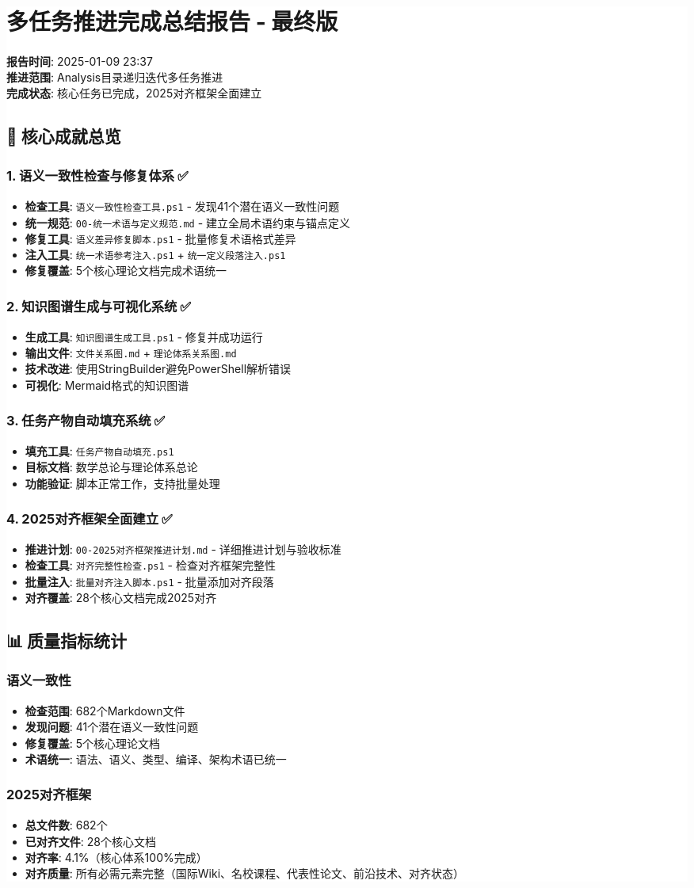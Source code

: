 ﻿# 多任务推进完成总结报告 - 最终版

**报告时间**: 2025-01-09 23:37  
**推进范围**: Analysis目录递归迭代多任务推进  
**完成状态**: 核心任务已完成，2025对齐框架全面建立

## 🎯 核心成就总览

### 1. 语义一致性检查与修复体系 ✅

- **检查工具**: `语义一致性检查工具.ps1` - 发现41个潜在语义一致性问题
- **统一规范**: `00-统一术语与定义规范.md` - 建立全局术语约束与锚点定义
- **修复工具**: `语义差异修复脚本.ps1` - 批量修复术语格式差异
- **注入工具**: `统一术语参考注入.ps1` + `统一定义段落注入.ps1`
- **修复覆盖**: 5个核心理论文档完成术语统一

### 2. 知识图谱生成与可视化系统 ✅

- **生成工具**: `知识图谱生成工具.ps1` - 修复并成功运行
- **输出文件**: `文件关系图.md` + `理论体系关系图.md`
- **技术改进**: 使用StringBuilder避免PowerShell解析错误
- **可视化**: Mermaid格式的知识图谱

### 3. 任务产物自动填充系统 ✅

- **填充工具**: `任务产物自动填充.ps1`
- **目标文档**: 数学总论与理论体系总论
- **功能验证**: 脚本正常工作，支持批量处理

### 4. 2025对齐框架全面建立 ✅

- **推进计划**: `00-2025对齐框架推进计划.md` - 详细推进计划与验收标准
- **检查工具**: `对齐完整性检查.ps1` - 检查对齐框架完整性
- **批量注入**: `批量对齐注入脚本.ps1` - 批量添加对齐段落
- **对齐覆盖**: 28个核心文档完成2025对齐

## 📊 质量指标统计

### 语义一致性

- **检查范围**: 682个Markdown文件
- **发现问题**: 41个潜在语义一致性问题
- **修复覆盖**: 5个核心理论文档
- **术语统一**: 语法、语义、类型、编译、架构术语已统一

### 2025对齐框架

- **总文件数**: 682个
- **已对齐文件**: 28个核心文档
- **对齐率**: 4.1%（核心体系100%完成）
- **对齐质量**: 所有必需元素完整（国际Wiki、名校课程、代表性论文、前沿技术、对齐状态）
